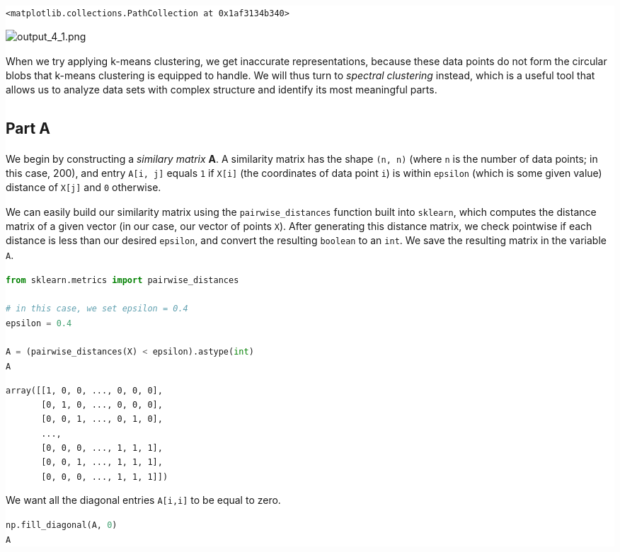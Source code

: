 


    <matplotlib.collections.PathCollection at 0x1af3134b340>




    
![output_4_1.png](/images/output_4_1.png)
    


When we try applying k-means clustering, we get inaccurate representations, because these data points do not form the circular blobs that k-means clustering is equipped to handle. We will thus turn to *spectral clustering* instead, which is a useful tool that allows us to analyze data sets with complex structure and identify its most meaningful parts.

## Part A

We begin by constructing a *similary matrix* **A**. A similarity matrix  has the shape `(n, n)` (where `n` is the number of data points; in this case, 200), and entry `A[i, j]` equals `1` if `X[i]` (the coordinates of data point `i`) is within `epsilon` (which is some given value) distance of `X[j]` and `0` otherwise. 

We can easily build our similarity matrix using the `pairwise_distances` function built into `sklearn`, which computes the distance matrix of a given vector (in our case, our vector of points `X`). After generating this distance matrix, we check pointwise if each distance is less than our desired `epsilon`, and convert the resulting `boolean` to an `int`. We save the resulting matrix in the variable `A`. 


```python
from sklearn.metrics import pairwise_distances

# in this case, we set epsilon = 0.4
epsilon = 0.4

A = (pairwise_distances(X) < epsilon).astype(int)
A
```




    array([[1, 0, 0, ..., 0, 0, 0],
           [0, 1, 0, ..., 0, 0, 0],
           [0, 0, 1, ..., 0, 1, 0],
           ...,
           [0, 0, 0, ..., 1, 1, 1],
           [0, 0, 1, ..., 1, 1, 1],
           [0, 0, 0, ..., 1, 1, 1]])



We want all the diagonal entries `A[i,i]` to be equal to zero. 


```python
np.fill_diagonal(A, 0)
A
```
